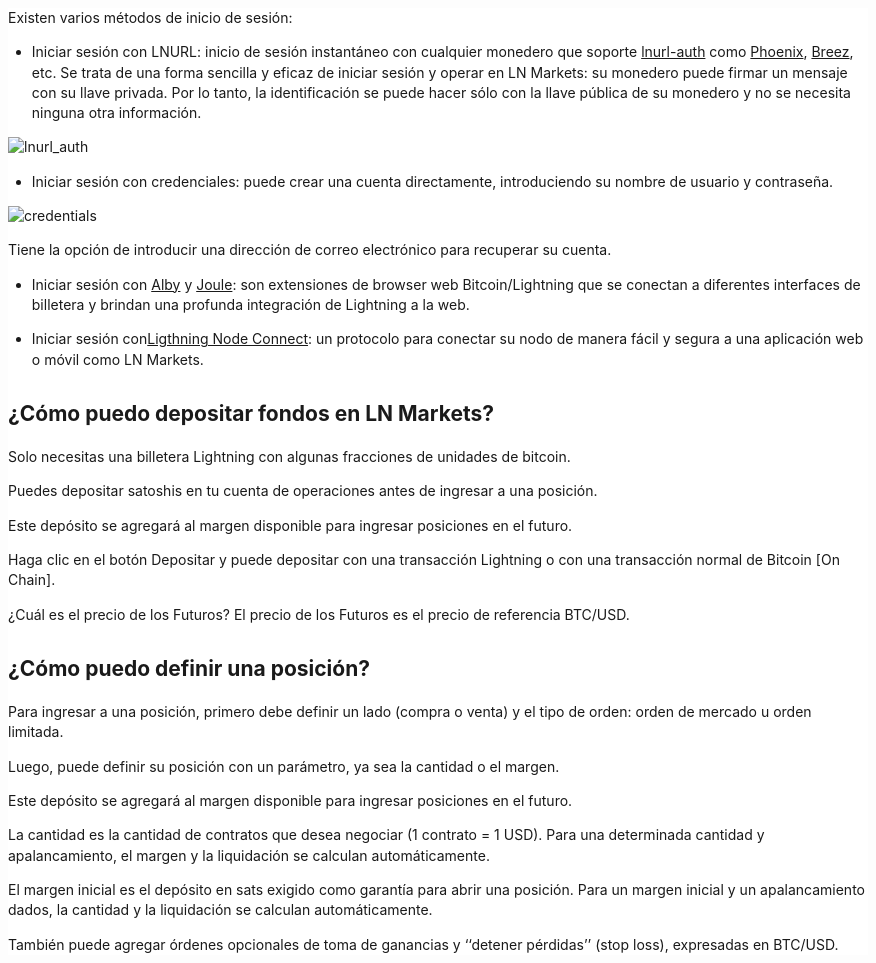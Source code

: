 Existen varios métodos de inicio de sesión:

- Iniciar sesión con LNURL: inicio de sesión instantáneo con cualquier monedero que soporte [lnurl-auth](https://github.com/fiatjaf/awesome-lnurl#wallets) como [Phoenix](https://phoenix.acinq.co/), [Breez](https://breez.technology/), etc. Se trata de una forma sencilla y eficaz de iniciar sesión y operar en LN Markets: su monedero puede firmar un mensaje con su llave privada. Por lo tanto, la identificación se puede hacer sólo con la llave pública de su monedero y no se necesita ninguna otra información.

<img :src="$withBase('/assets/lnurl_auth.png')" alt="lnurl_auth">

- Iniciar sesión con credenciales: puede crear una cuenta directamente, introduciendo su nombre de usuario y contraseña.

<img :src="$withBase('/assets/credentials.png')" alt="credentials">

Tiene la opción de introducir una dirección de correo electrónico para recuperar su cuenta.

- Iniciar sesión con  [Alby](https://getalby.com/) y [Joule](https://lightningjoule.com/): son extensiones de browser web Bitcoin/Lightning  que se conectan a diferentes interfaces de billetera y brindan una profunda integración de Lightning a la web.

- Iniciar sesión con[Ligthning Node Connect](https://github.com/lightninglabs/lightning-node-connect): un protocolo para conectar su nodo de manera fácil y segura a una aplicación web o móvil como LN Markets.

## ¿Cómo puedo depositar fondos en LN Markets?

Solo necesitas una billetera Lightning con algunas fracciones de unidades de bitcoin.

Puedes depositar satoshis en tu cuenta de operaciones antes de ingresar a una posición.

Este depósito se agregará al margen disponible para ingresar posiciones en el futuro.

Haga clic en el botón Depositar y puede depositar con una transacción Lightning o con una transacción normal de Bitcoin [On Chain].

¿Cuál es el precio de los Futuros?
El precio de los Futuros es el precio de referencia BTC/USD.

## ¿Cómo puedo definir una posición?

Para ingresar a una posición, primero debe definir un lado (compra o venta) y el tipo de orden: orden de mercado u orden limitada.

Luego, puede definir su posición con un parámetro, ya sea la cantidad o el margen.

Este depósito se agregará al margen disponible para ingresar posiciones en el futuro.

La cantidad es la cantidad de contratos que desea negociar (1 contrato = 1 USD). Para una determinada cantidad y apalancamiento, el margen y la liquidación se calculan automáticamente.

El margen inicial es el depósito en sats exigido como garantía para abrir una posición. Para un margen inicial y un apalancamiento dados, la cantidad y la liquidación se calculan automáticamente.

También puede agregar órdenes opcionales de toma de ganancias y ‘‘detener pérdidas’’ (stop loss), expresadas en BTC/USD.
